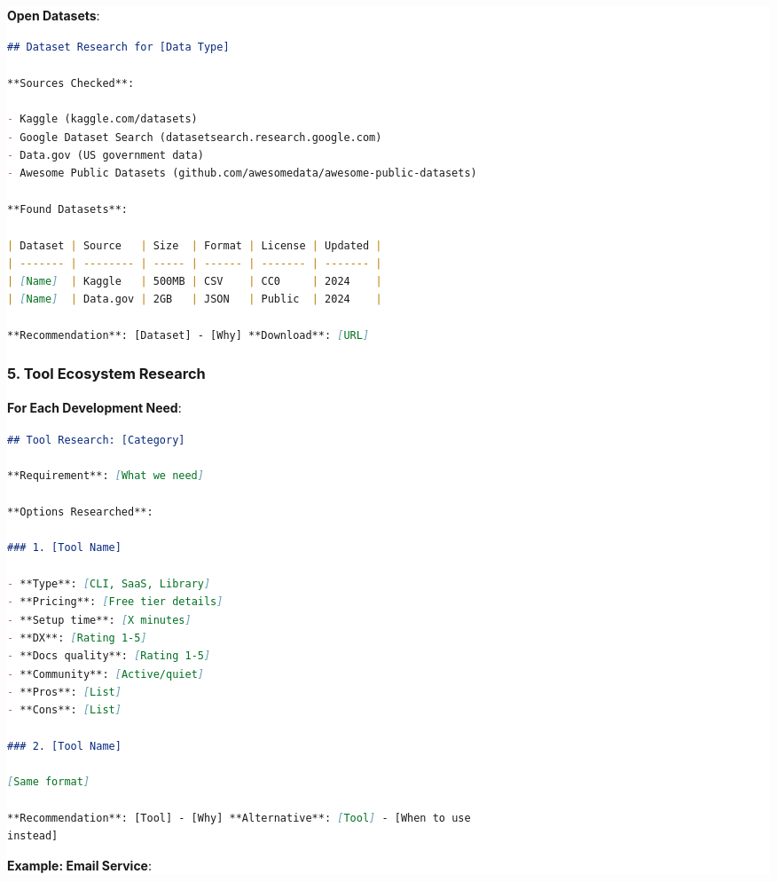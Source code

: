 **Open Datasets**:

```markdown
## Dataset Research for [Data Type]

**Sources Checked**:

- Kaggle (kaggle.com/datasets)
- Google Dataset Search (datasetsearch.research.google.com)
- Data.gov (US government data)
- Awesome Public Datasets (github.com/awesomedata/awesome-public-datasets)

**Found Datasets**:

| Dataset | Source   | Size  | Format | License | Updated |
| ------- | -------- | ----- | ------ | ------- | ------- |
| [Name]  | Kaggle   | 500MB | CSV    | CC0     | 2024    |
| [Name]  | Data.gov | 2GB   | JSON   | Public  | 2024    |

**Recommendation**: [Dataset] - [Why] **Download**: [URL]
```

### 5. Tool Ecosystem Research

**For Each Development Need**:

```markdown
## Tool Research: [Category]

**Requirement**: [What we need]

**Options Researched**:

### 1. [Tool Name]

- **Type**: [CLI, SaaS, Library]
- **Pricing**: [Free tier details]
- **Setup time**: [X minutes]
- **DX**: [Rating 1-5]
- **Docs quality**: [Rating 1-5]
- **Community**: [Active/quiet]
- **Pros**: [List]
- **Cons**: [List]

### 2. [Tool Name]

[Same format]

**Recommendation**: [Tool] - [Why] **Alternative**: [Tool] - [When to use
instead]
```

**Example: Email Service**:
